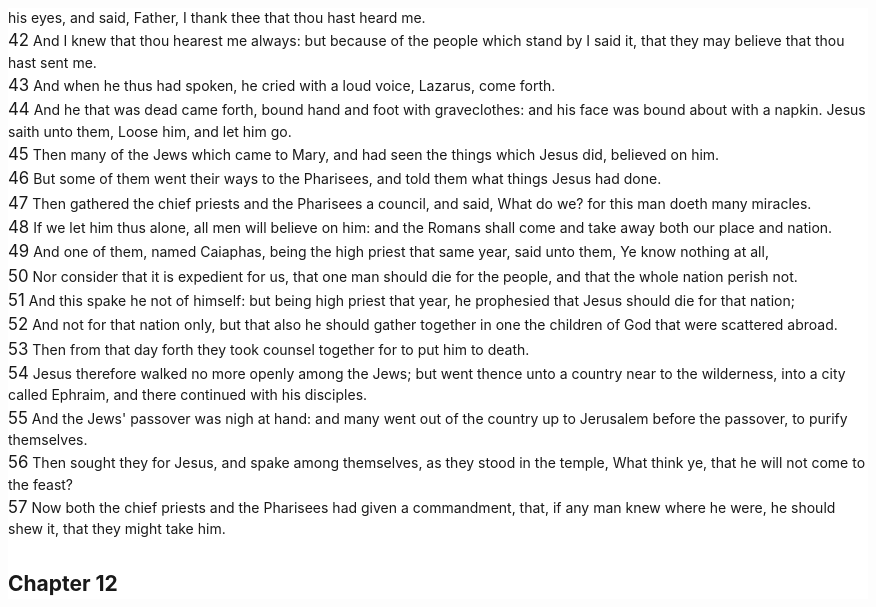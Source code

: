 his eyes, and said, Father, I thank thee that thou hast heard me. <br><span style="font-size:larger;">42</span>  And I knew that thou hearest me always: but because of the people which stand by I said it, that they may believe that thou hast sent me. <br><span style="font-size:larger;">43</span>  And when he thus had spoken, he cried with a loud voice, Lazarus, come forth. <br><span style="font-size:larger;">44</span>  And he that was dead came forth, bound hand and foot with graveclothes: and his face was bound about with a napkin. Jesus saith unto them, Loose him, and let him go. <br><span style="font-size:larger;">45</span>  Then many of the Jews which came to Mary, and had seen the things which Jesus did, believed on him. <br><span style="font-size:larger;">46</span>  But some of them went their ways to the Pharisees, and told them what things Jesus had done. <br><span style="font-size:larger;">47</span>  Then gathered the chief priests and the Pharisees a council, and said, What do we? for this man doeth many miracles. <br><span style="font-size:larger;">48</span>  If we let him thus alone, all men will believe on him: and the Romans shall come and take away both our place and nation. <br><span style="font-size:larger;">49</span>  And one of them, named Caiaphas, being the high priest that same year, said unto them, Ye know nothing at all, <br><span style="font-size:larger;">50</span>  Nor consider that it is expedient for us, that one man should die for the people, and that the whole nation perish not. <br><span style="font-size:larger;">51</span>  And this spake he not of himself: but being high priest that year, he prophesied that Jesus should die for that nation; <br><span style="font-size:larger;">52</span>  And not for that nation only, but that also he should gather together in one the children of God that were scattered abroad. <br><span style="font-size:larger;">53</span>  Then from that day forth they took counsel together for to put him to death. <br><span style="font-size:larger;">54</span>  Jesus therefore walked no more openly among the Jews; but went thence unto a country near to the wilderness, into a city called Ephraim, and there continued with his disciples. <br><span style="font-size:larger;">55</span>  And the Jews' passover was nigh at hand: and many went out of the country up to Jerusalem before the passover, to purify themselves. <br><span style="font-size:larger;">56</span>  Then sought they for Jesus, and spake among themselves, as they stood in the temple, What think ye, that he will not come to the feast? <br><span style="font-size:larger;">57</span>  Now both the chief priests and the Pharisees had given a commandment, that, if any man knew where he were, he should shew it, that they might take him. <br>
## Chapter 12
